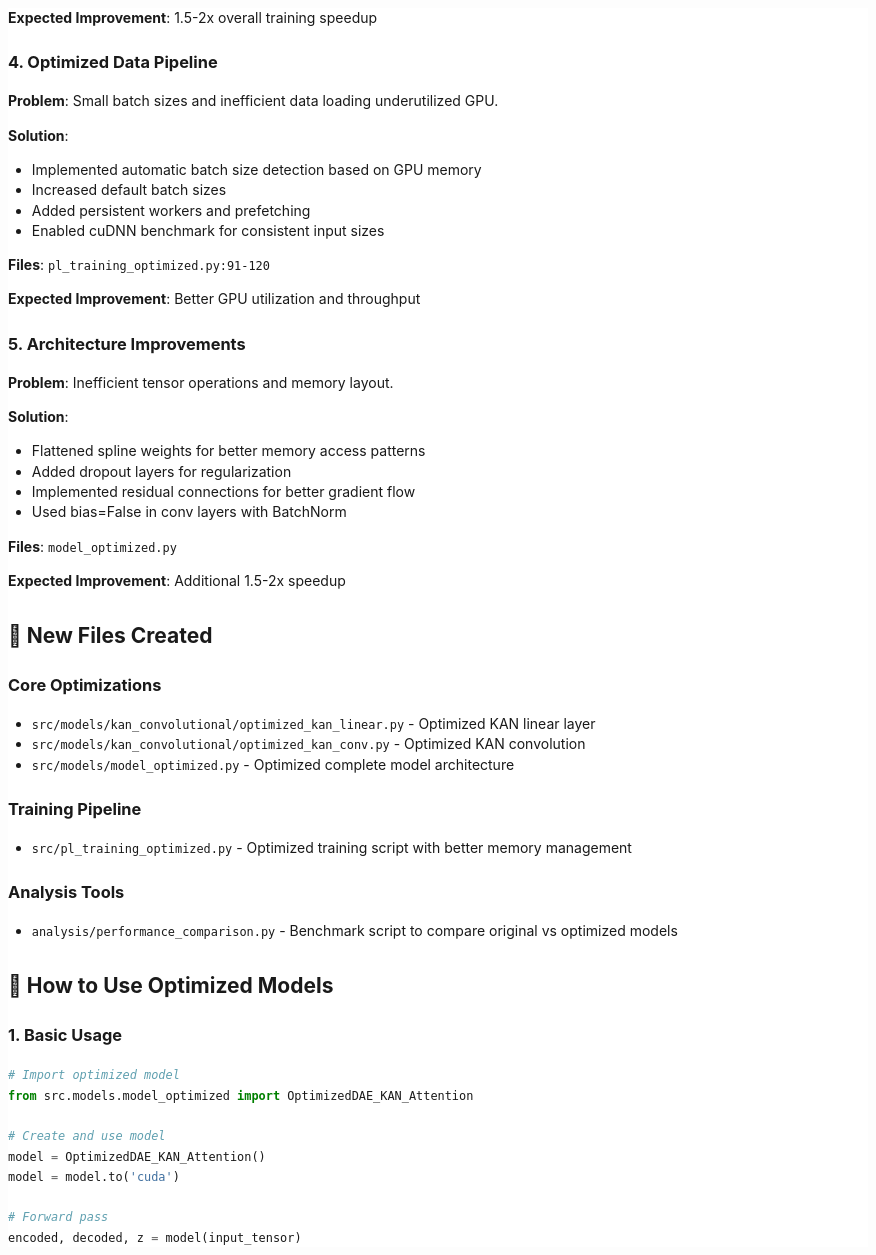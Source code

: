 **Expected Improvement**: 1.5-2x overall training speedup

### 4. Optimized Data Pipeline

**Problem**: Small batch sizes and inefficient data loading underutilized GPU.

**Solution**:
- Implemented automatic batch size detection based on GPU memory
- Increased default batch sizes
- Added persistent workers and prefetching
- Enabled cuDNN benchmark for consistent input sizes

**Files**: `pl_training_optimized.py:91-120`

**Expected Improvement**: Better GPU utilization and throughput

### 5. Architecture Improvements

**Problem**: Inefficient tensor operations and memory layout.

**Solution**:
- Flattened spline weights for better memory access patterns
- Added dropout layers for regularization
- Implemented residual connections for better gradient flow
- Used bias=False in conv layers with BatchNorm

**Files**: `model_optimized.py`

**Expected Improvement**: Additional 1.5-2x speedup

## 📁 New Files Created

### Core Optimizations
- `src/models/kan_convolutional/optimized_kan_linear.py` - Optimized KAN linear layer
- `src/models/kan_convolutional/optimized_kan_conv.py` - Optimized KAN convolution
- `src/models/model_optimized.py` - Optimized complete model architecture

### Training Pipeline
- `src/pl_training_optimized.py` - Optimized training script with better memory management

### Analysis Tools
- `analysis/performance_comparison.py` - Benchmark script to compare original vs optimized models

## 🔧 How to Use Optimized Models

### 1. Basic Usage

```python
# Import optimized model
from src.models.model_optimized import OptimizedDAE_KAN_Attention

# Create and use model
model = OptimizedDAE_KAN_Attention()
model = model.to('cuda')

# Forward pass
encoded, decoded, z = model(input_tensor)
```
